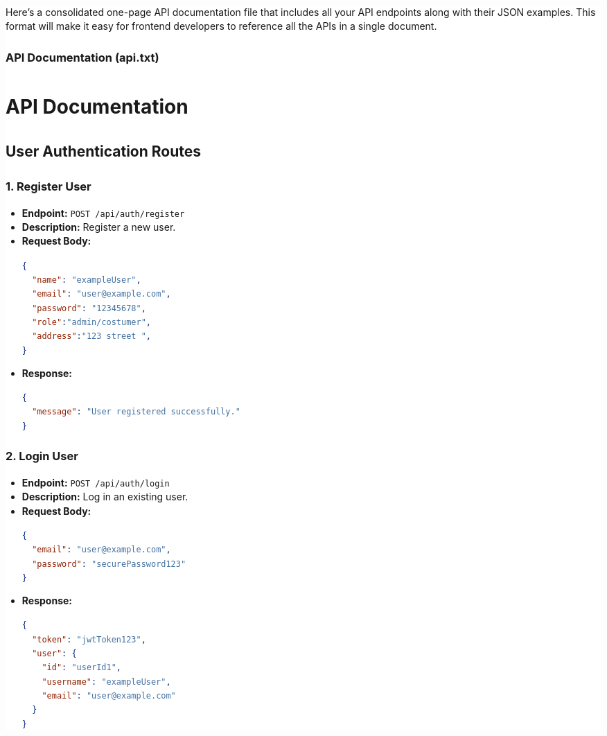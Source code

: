 Here’s a consolidated one-page API documentation file that includes all your API endpoints along with their JSON examples. This format will make it easy for frontend developers to reference all the APIs in a single document.

### API Documentation (api.txt)


# API Documentation

## User Authentication Routes

### 1. Register User
- **Endpoint:** `POST /api/auth/register`
- **Description:** Register a new user.
- **Request Body:**
  ```json
  {
    "name": "exampleUser",
    "email": "user@example.com",
    "password": "12345678",
    "role":"admin/costumer",
    "address":"123 street ",
  }
  ```
- **Response:**
  ```json
  {
    "message": "User registered successfully."
  }
  ```

### 2. Login User
- **Endpoint:** `POST /api/auth/login`
- **Description:** Log in an existing user.
- **Request Body:**
  ```json
  {
    "email": "user@example.com",
    "password": "securePassword123"
  }
  ```
- **Response:**
  ```json
  {
    "token": "jwtToken123",
    "user": {
      "id": "userId1",
      "username": "exampleUser",
      "email": "user@example.com"
    }
  }
  ```
